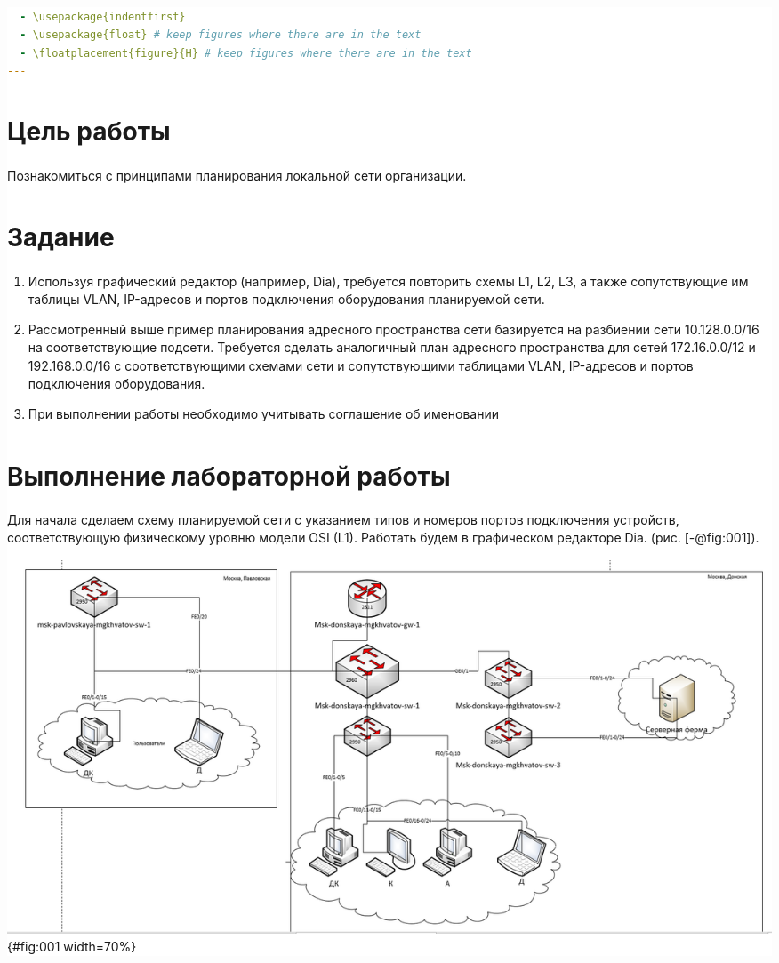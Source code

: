 ```yaml
  - \usepackage{indentfirst}
  - \usepackage{float} # keep figures where there are in the text
  - \floatplacement{figure}{H} # keep figures where there are in the text
---
```


# Цель работы

Познакомиться с принципами планирования локальной сети организации.

# Задание

1. Используя графический редактор (например, Dia), требуется повторить схемы L1, L2, L3, а также сопутствующие им таблицы VLAN, IP-адресов и портов подключения оборудования планируемой сети.

2. Рассмотренный выше пример планирования адресного пространства сети базируется на разбиении сети 10.128.0.0\/16 на соответствующие подсети.
Требуется сделать аналогичный план адресного пространства для сетей 172.16.0.0\/12 и 192.168.0.0\/16 с соответствующими схемами сети и сопутствующими таблицами VLAN, IP-адресов и портов подключения оборудования.

3. При выполнении работы необходимо учитывать соглашение об именовании

# Выполнение лабораторной работы

Для начала сделаем схему планируемой сети с указанием типов и номеров портов подключения устройств, соответствующую физическому уровню модели OSI (L1). Работать будем в графическом редакторе Dia. (рис. [-@fig:001]).

![Физические устройства сети с номерами портов (Layer 1)](image/10.128.0.0_L1.png){#fig:001 width=70%}
